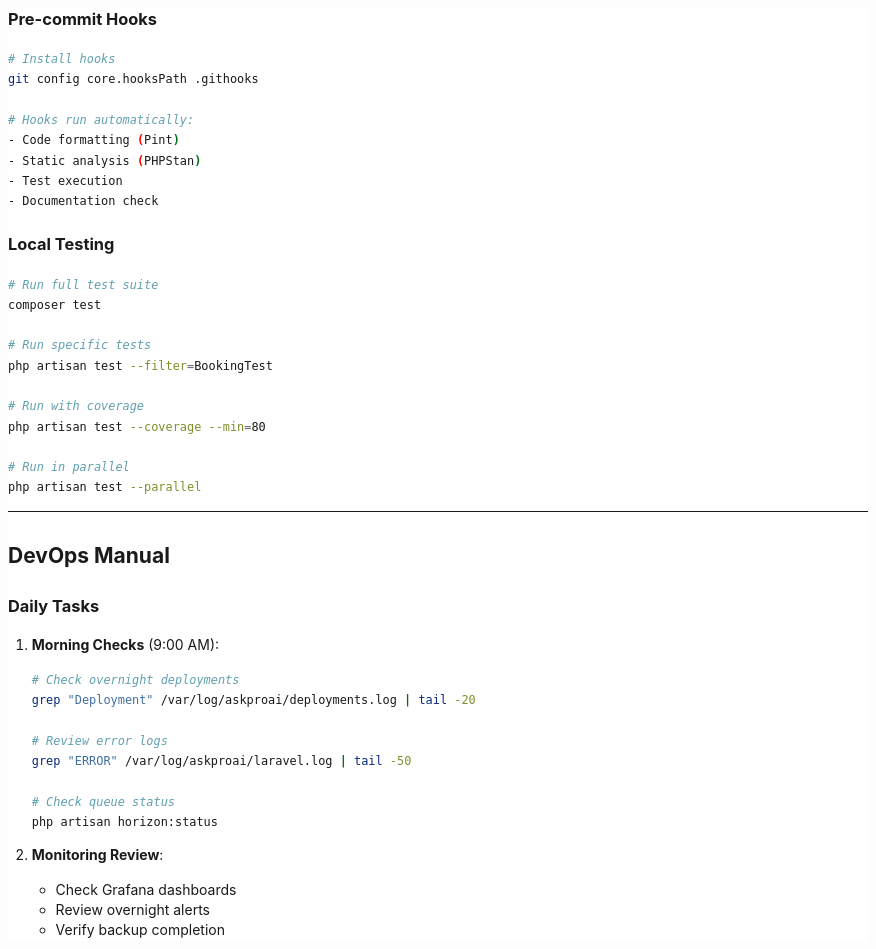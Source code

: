 ```bash
```

### Pre-commit Hooks

```bash
# Install hooks
git config core.hooksPath .githooks

# Hooks run automatically:
- Code formatting (Pint)
- Static analysis (PHPStan)
- Test execution
- Documentation check
```

### Local Testing

```bash
# Run full test suite
composer test

# Run specific tests
php artisan test --filter=BookingTest

# Run with coverage
php artisan test --coverage --min=80

# Run in parallel
php artisan test --parallel
```

---

## DevOps Manual

### Daily Tasks

1. **Morning Checks** (9:00 AM):
   ```bash
   # Check overnight deployments
   grep "Deployment" /var/log/askproai/deployments.log | tail -20
   
   # Review error logs
   grep "ERROR" /var/log/askproai/laravel.log | tail -50
   
   # Check queue status
   php artisan horizon:status
   ```

2. **Monitoring Review**:
   - Check Grafana dashboards
   - Review overnight alerts
   - Verify backup completion
